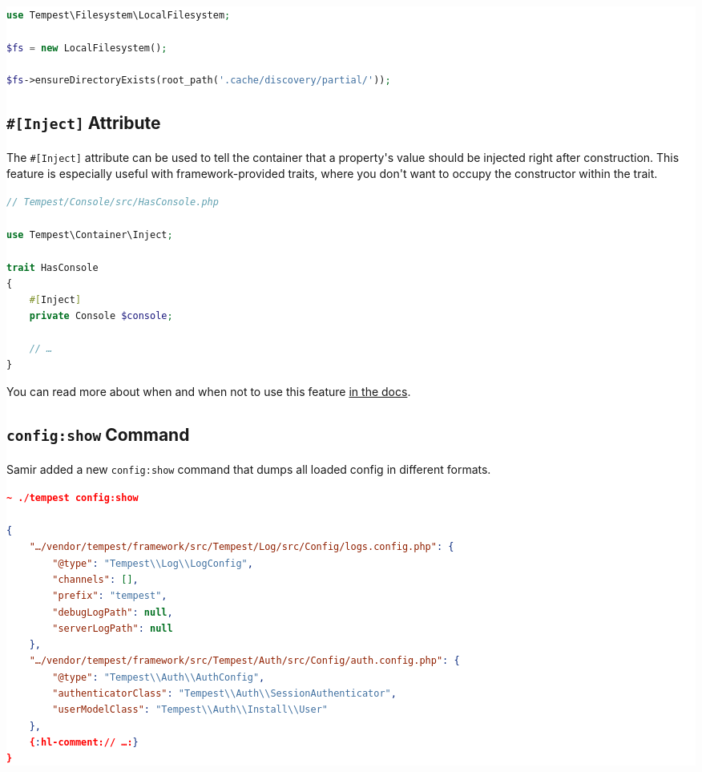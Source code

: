 ```php
use Tempest\Filesystem\LocalFilesystem;

$fs = new LocalFilesystem();

$fs->ensureDirectoryExists(root_path('.cache/discovery/partial/'));
```

## `#[Inject]` Attribute

The `#[Inject]` attribute can be used to tell the container that a property's value should be injected right after construction. This feature is especially useful with framework-provided traits, where you don't want to occupy the constructor within the trait.

```php
// Tempest/Console/src/HasConsole.php

use Tempest\Container\Inject;

trait HasConsole
{
    #[Inject]
    private Console $console;
    
    // …
}
```

You can read more about when and when not to use this feature [in the docs](https://tempestphp.com/docs/framework/the-container/#injected-properties).

## `config:show` Command

Samir added a new `config:show` command that dumps all loaded config in different formats.

```json
~ ./tempest config:show

{
    "…/vendor/tempest/framework/src/Tempest/Log/src/Config/logs.config.php": {
        "@type": "Tempest\\Log\\LogConfig",
        "channels": [],
        "prefix": "tempest",
        "debugLogPath": null,
        "serverLogPath": null
    },
    "…/vendor/tempest/framework/src/Tempest/Auth/src/Config/auth.config.php": {
        "@type": "Tempest\\Auth\\AuthConfig",
        "authenticatorClass": "Tempest\\Auth\\SessionAuthenticator",
        "userModelClass": "Tempest\\Auth\\Install\\User"
    },
    {:hl-comment:// …:}
}
```
